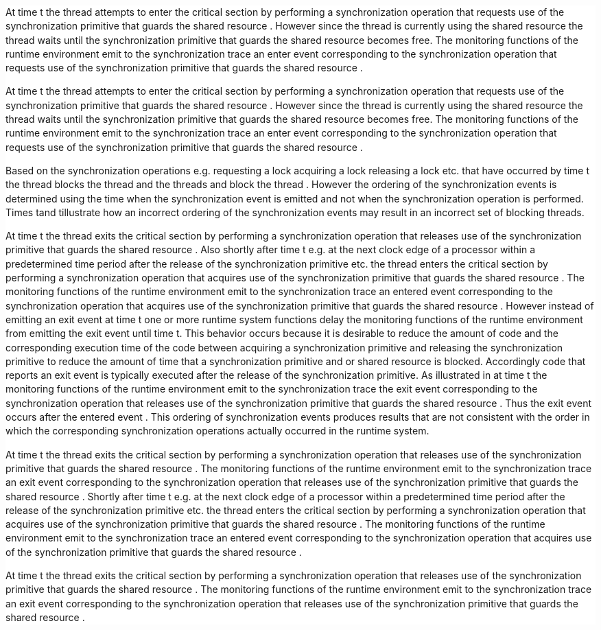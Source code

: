 At time t the thread attempts to enter the critical section by performing a synchronization operation that requests use of the synchronization primitive that guards the shared resource . However since the thread is currently using the shared resource the thread waits until the synchronization primitive that guards the shared resource becomes free. The monitoring functions of the runtime environment emit to the synchronization trace an enter event corresponding to the synchronization operation that requests use of the synchronization primitive that guards the shared resource .

At time t the thread attempts to enter the critical section by performing a synchronization operation that requests use of the synchronization primitive that guards the shared resource . However since the thread is currently using the shared resource the thread waits until the synchronization primitive that guards the shared resource becomes free. The monitoring functions of the runtime environment emit to the synchronization trace an enter event corresponding to the synchronization operation that requests use of the synchronization primitive that guards the shared resource .

Based on the synchronization operations e.g. requesting a lock acquiring a lock releasing a lock etc. that have occurred by time t the thread blocks the thread and the threads and block the thread . However the ordering of the synchronization events is determined using the time when the synchronization event is emitted and not when the synchronization operation is performed. Times tand tillustrate how an incorrect ordering of the synchronization events may result in an incorrect set of blocking threads.

At time t the thread exits the critical section by performing a synchronization operation that releases use of the synchronization primitive that guards the shared resource . Also shortly after time t e.g. at the next clock edge of a processor within a predetermined time period after the release of the synchronization primitive etc. the thread enters the critical section by performing a synchronization operation that acquires use of the synchronization primitive that guards the shared resource . The monitoring functions of the runtime environment emit to the synchronization trace an entered event corresponding to the synchronization operation that acquires use of the synchronization primitive that guards the shared resource . However instead of emitting an exit event at time t one or more runtime system functions delay the monitoring functions of the runtime environment from emitting the exit event until time t. This behavior occurs because it is desirable to reduce the amount of code and the corresponding execution time of the code between acquiring a synchronization primitive and releasing the synchronization primitive to reduce the amount of time that a synchronization primitive and or shared resource is blocked. Accordingly code that reports an exit event is typically executed after the release of the synchronization primitive. As illustrated in at time t the monitoring functions of the runtime environment emit to the synchronization trace the exit event corresponding to the synchronization operation that releases use of the synchronization primitive that guards the shared resource . Thus the exit event occurs after the entered event . This ordering of synchronization events produces results that are not consistent with the order in which the corresponding synchronization operations actually occurred in the runtime system.

At time t the thread exits the critical section by performing a synchronization operation that releases use of the synchronization primitive that guards the shared resource . The monitoring functions of the runtime environment emit to the synchronization trace an exit event corresponding to the synchronization operation that releases use of the synchronization primitive that guards the shared resource . Shortly after time t e.g. at the next clock edge of a processor within a predetermined time period after the release of the synchronization primitive etc. the thread enters the critical section by performing a synchronization operation that acquires use of the synchronization primitive that guards the shared resource . The monitoring functions of the runtime environment emit to the synchronization trace an entered event corresponding to the synchronization operation that acquires use of the synchronization primitive that guards the shared resource .

At time t the thread exits the critical section by performing a synchronization operation that releases use of the synchronization primitive that guards the shared resource . The monitoring functions of the runtime environment emit to the synchronization trace an exit event corresponding to the synchronization operation that releases use of the synchronization primitive that guards the shared resource .
